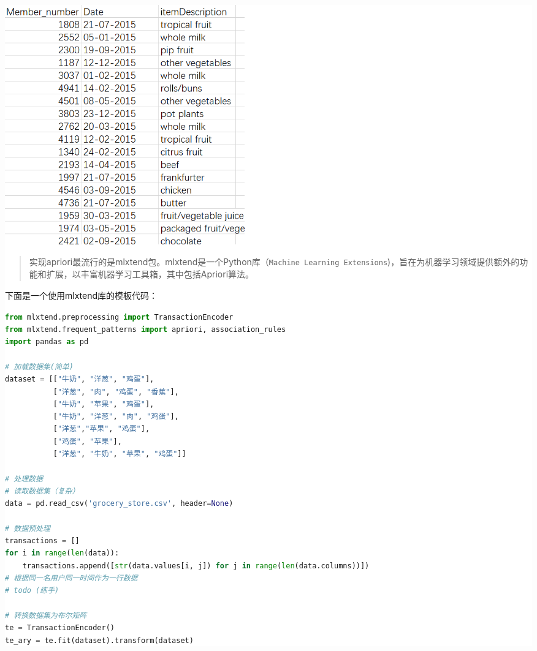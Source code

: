    <img src="core algorithm.assets/image-20231018211133482.png" alt="image-20231018211133482" style="zoom: 67%;" />

   > 实现apriori最流行的是mlxtend包。mlxtend是一个Python库（`Machine Learning Extensions`)，旨在为机器学习领域提供额外的功能和扩展，以丰富机器学习工具箱，其中包括Apriori算法。

   下面是一个使用mlxtend库的模板代码：

   ````python
   from mlxtend.preprocessing import TransactionEncoder
   from mlxtend.frequent_patterns import apriori, association_rules
   import pandas as pd
   
   # 加载数据集(简单)
   dataset = [["牛奶", "洋葱", "鸡蛋"],
              ["洋葱", "肉", "鸡蛋", "香蕉"],
              ["牛奶", "苹果", "鸡蛋"],
              ["牛奶", "洋葱", "肉", "鸡蛋"],
              ["洋葱","苹果", "鸡蛋"],
              ["鸡蛋", "苹果"],
              ["洋葱", "牛奶", "苹果", "鸡蛋"]]
   
   # 处理数据
   # 读取数据集（复杂）
   data = pd.read_csv('grocery_store.csv', header=None)
   
   # 数据预处理
   transactions = []
   for i in range(len(data)):
       transactions.append([str(data.values[i, j]) for j in range(len(data.columns))])
   # 根据同一名用户同一时间作为一行数据
   # todo (练手)
      
   # 转换数据集为布尔矩阵
   te = TransactionEncoder()
   te_ary = te.fit(dataset).transform(dataset)
   ````